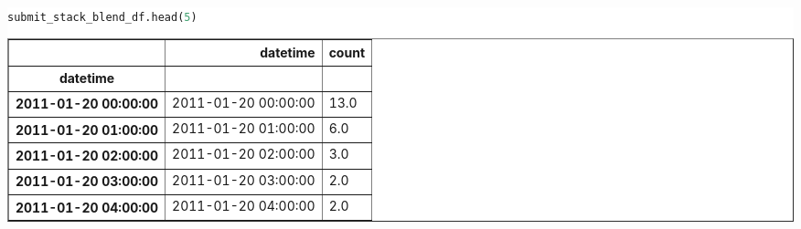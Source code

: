 
```python
submit_stack_blend_df.head(5)
```




<div>
<style>
    .dataframe thead tr:only-child th {
        text-align: right;
    }

    .dataframe thead th {
        text-align: left;
    }
    
    .dataframe tbody tr th {
        vertical-align: top;
    }
</style>
<table border="1" class="dataframe">
  <thead>
    <tr style="text-align: right;">
      <th></th>
      <th>datetime</th>
      <th>count</th>
    </tr>
    <tr>
      <th>datetime</th>
      <th></th>
      <th></th>
    </tr>
  </thead>
  <tbody>
    <tr>
      <th>2011-01-20 00:00:00</th>
      <td>2011-01-20 00:00:00</td>
      <td>13.0</td>
    </tr>
    <tr>
      <th>2011-01-20 01:00:00</th>
      <td>2011-01-20 01:00:00</td>
      <td>6.0</td>
    </tr>
    <tr>
      <th>2011-01-20 02:00:00</th>
      <td>2011-01-20 02:00:00</td>
      <td>3.0</td>
    </tr>
    <tr>
      <th>2011-01-20 03:00:00</th>
      <td>2011-01-20 03:00:00</td>
      <td>2.0</td>
    </tr>
    <tr>
      <th>2011-01-20 04:00:00</th>
      <td>2011-01-20 04:00:00</td>
      <td>2.0</td>
    </tr>
  </tbody>
</table>
</div>
